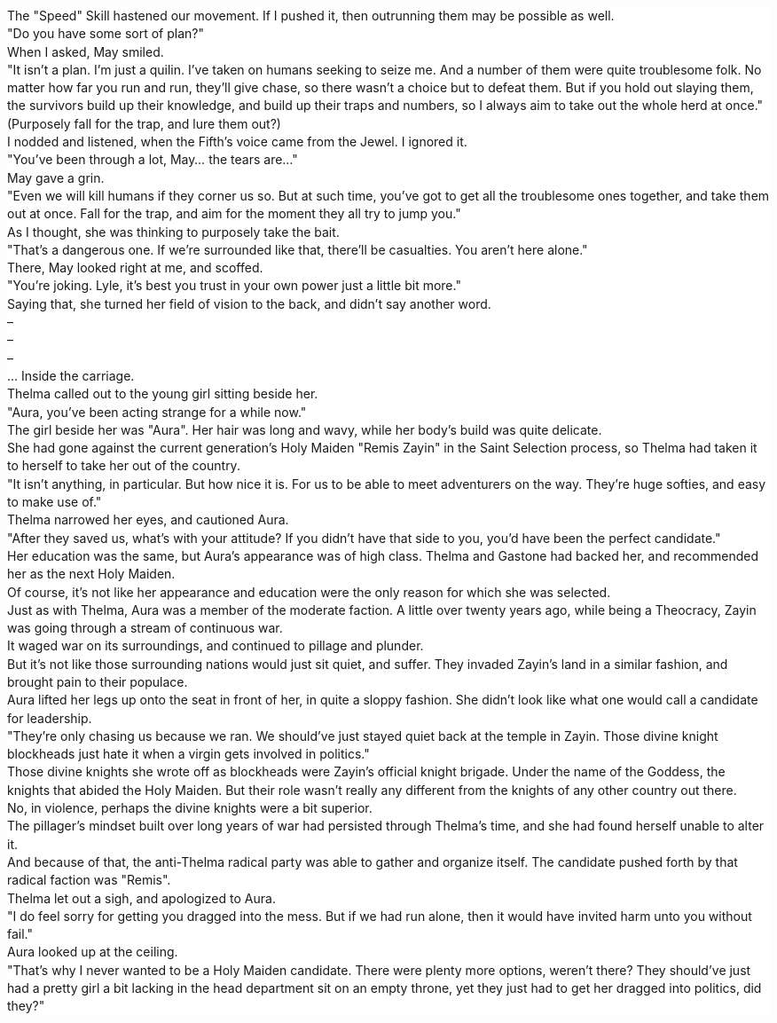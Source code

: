 The "Speed" Skill hastened our movement. If I pushed it, then outrunning them may be possible as well.<br/>
"Do you have some sort of plan?"<br/>
When I asked, May smiled.<br/>
"It isn’t a plan. I’m just a quilin. I’ve taken on humans seeking to seize me. And a number of them were quite troublesome folk. No matter how far you run and run, they’ll give chase, so there wasn’t a choice but to defeat them. But if you hold out slaying them, the survivors build up their knowledge, and build up their traps and numbers, so I always aim to take out the whole herd at once."<br/>
(Purposely fall for the trap, and lure them out?)<br/>
I nodded and listened, when the Fifth’s voice came from the Jewel. I ignored it.<br/>
"You’ve been through a lot, May… the tears are…"<br/>
May gave a grin.<br/>
"Even we will kill humans if they corner us so. But at such time, you’ve got to get all the troublesome ones together, and take them out at once. Fall for the trap, and aim for the moment they all try to jump you."<br/>
As I thought, she was thinking to purposely take the bait.<br/>
"That’s a dangerous one. If we’re surrounded like that, there’ll be casualties. You aren’t here alone."<br/>
There, May looked right at me, and scoffed.<br/>
"You’re joking. Lyle, it’s best you trust in your own power just a little bit more."<br/>
Saying that, she turned her field of vision to the back, and didn’t say another word.<br/>
–<br/>
–<br/>
–<br/>
… Inside the carriage.<br/>
Thelma called out to the young girl sitting beside her.<br/>
"Aura, you’ve been acting strange for a while now."<br/>
The girl beside her was "Aura". Her hair was long and wavy, while her body’s build was quite delicate.<br/>
She had gone against the current generation’s Holy Maiden "Remis Zayin" in the Saint Selection process, so Thelma had taken it to herself to take her out of the country.<br/>
"It isn’t anything, in particular. But how nice it is. For us to be able to meet adventurers on the way. They’re huge softies, and easy to make use of."<br/>
Thelma narrowed her eyes, and cautioned Aura.<br/>
"After they saved us, what’s with your attitude? If you didn’t have that side to you, you’d have been the perfect candidate."<br/>
Her education was the same, but Aura’s appearance was of high class. Thelma and Gastone had backed her, and recommended her as the next Holy Maiden.<br/>
Of course, it’s not like her appearance and education were the only reason for which she was selected.<br/>
Just as with Thelma, Aura was a member of the moderate faction. A little over twenty years ago, while being a Theocracy, Zayin was going through a stream of continuous war.<br/>
It waged war on its surroundings, and continued to pillage and plunder.<br/>
But it’s not like those surrounding nations would just sit quiet, and suffer. They invaded Zayin’s land in a similar fashion, and brought pain to their populace.<br/>
Aura lifted her legs up onto the seat in front of her, in quite a sloppy fashion. She didn’t look like what one would call a candidate for leadership.<br/>
"They’re only chasing us because we ran. We should’ve just stayed quiet back at the temple in Zayin. Those divine knight blockheads just hate it when a virgin gets involved in politics."<br/>
Those divine knights she wrote off as blockheads were Zayin’s official knight brigade. Under the name of the Goddess, the knights that abided the Holy Maiden. But their role wasn’t really any different from the knights of any other country out there.<br/>
No, in violence, perhaps the divine knights were a bit superior.<br/>
The pillager’s mindset built over long years of war had persisted through Thelma’s time, and she had found herself unable to alter it.<br/>
And because of that, the anti-Thelma radical party was able to gather and organize itself. The candidate pushed forth by that radical faction was "Remis".<br/>
Thelma let out a sigh, and apologized to Aura.<br/>
"I do feel sorry for getting you dragged into the mess. But if we had run alone, then it would have invited harm unto you without fail."<br/>
Aura looked up at the ceiling.<br/>
"That’s why I never wanted to be a Holy Maiden candidate. There were plenty more options, weren’t there? They should’ve just had a pretty girl a bit lacking in the head department sit on an empty throne, yet they just had to get her dragged into politics, did they?"<br/>